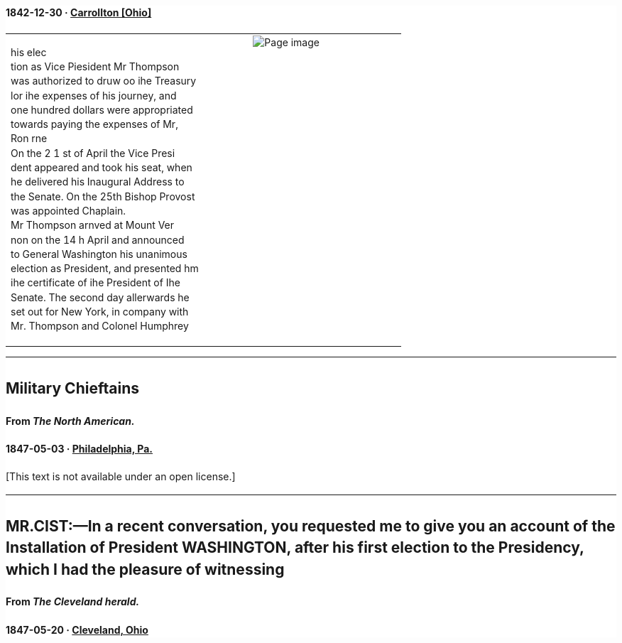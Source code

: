 #### 1842-12-30 &middot; [Carrollton [Ohio]](http://dbpedia.org/resource/Carrollton%2C_Ohio)

<table style="width: 100%;"><tr><td style="width: 50%">

his elec­  
tion as Vice Piesident Mr Thompson  
was authorized to druw oo ihe Treasury  
lor ihe expenses of his journey, and  
one hundred dollars were appropriated  
towards paying the expenses of Mr,  
Ron rne  
On the 2 1 st of April the Vice Presi  
dent appeared and took his seat, when  
he delivered his Inaugural Address to  
the Senate. On the 25th Bishop Provost  
was appointed Chaplain.  
Mr Thompson arnved at Mount Ver­  
non on the 14 h April and announced  
to General Washington his unanimous  
election as President, and presented hm  
ihe certificate of ihe President of Ihe  
Senate. The second day allerwards he  
set out for New York, in company with  
Mr. Thompson and Colonel Humphrey
</td><td style="width: 50%; max-height: 75%; margin: auto; display: block;">
<img alt="Page image" src="https://tile.loc.gov/image-services/iiif/service:ndnp:ohi:batch_ohi_konscak_ver01:data:sn83035366:00296029087:1842123001:0486/pct:85.72710951526032,93.32312404287902,19.210053859964095,16.84532924961715/!600,600/0/default.jpg"/>
</td>
</tr></table>

---

## Military Chieftains

#### From _The North American._

#### 1847-05-03 &middot; [Philadelphia, Pa.](http://dbpedia.org/resource/Philadelphia)

[This text is not available under an open license.]

---

## MR.CIST:—In a recent conversation, you requested me to give you an account of the Installation of President WASHINGTON, after his first election to the Presidency, which I had the pleasure of witnessing

#### From _The Cleveland herald._

#### 1847-05-20 &middot; [Cleveland, Ohio](http://dbpedia.org/resource/Cleveland)
